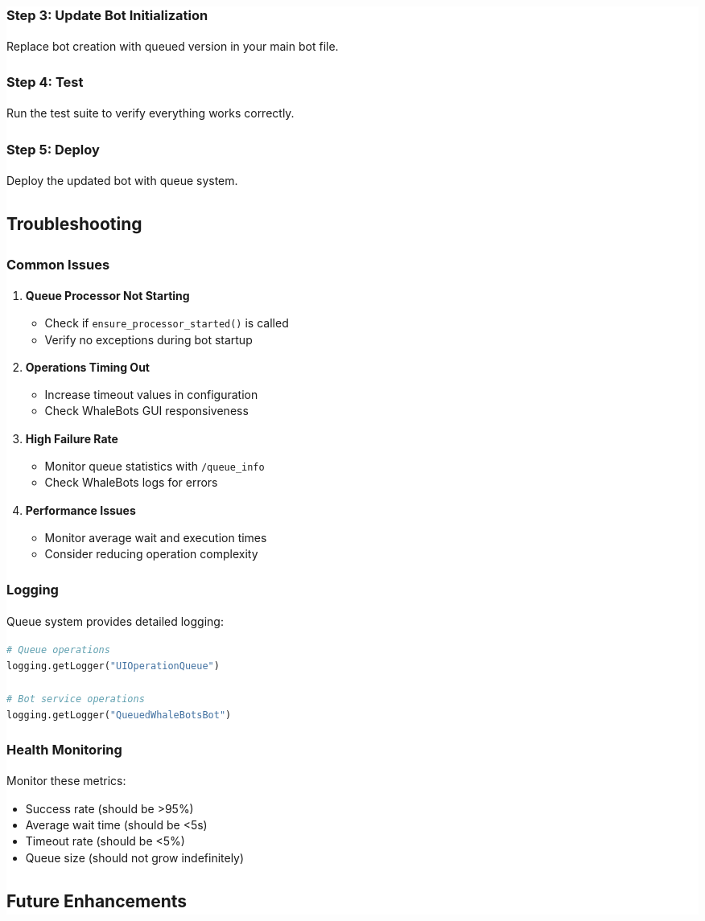 ### Step 3: Update Bot Initialization
Replace bot creation with queued version in your main bot file.

### Step 4: Test
Run the test suite to verify everything works correctly.

### Step 5: Deploy
Deploy the updated bot with queue system.

## Troubleshooting

### Common Issues

1. **Queue Processor Not Starting**
   - Check if `ensure_processor_started()` is called
   - Verify no exceptions during bot startup

2. **Operations Timing Out**
   - Increase timeout values in configuration
   - Check WhaleBots GUI responsiveness

3. **High Failure Rate**
   - Monitor queue statistics with `/queue_info`
   - Check WhaleBots logs for errors

4. **Performance Issues**
   - Monitor average wait and execution times
   - Consider reducing operation complexity

### Logging

Queue system provides detailed logging:

```python
# Queue operations
logging.getLogger("UIOperationQueue")

# Bot service operations
logging.getLogger("QueuedWhaleBotsBot")
```

### Health Monitoring

Monitor these metrics:

- Success rate (should be >95%)
- Average wait time (should be <5s)
- Timeout rate (should be <5%)
- Queue size (should not grow indefinitely)

## Future Enhancements
